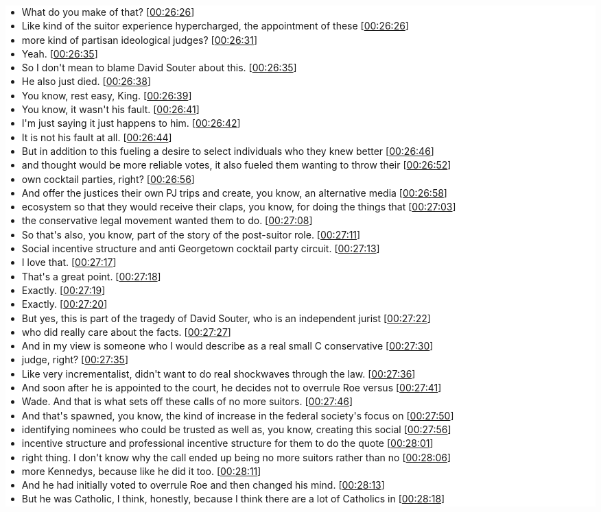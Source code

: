 *  What do you make of that? [[00:26:26](https://www.youtube.com/watch?v=-dPtVsqE1VI&t=1586.2s)]
*  Like kind of the suitor experience hypercharged, the appointment of these [[00:26:26](https://www.youtube.com/watch?v=-dPtVsqE1VI&t=1586.92s)]
*  more kind of partisan ideological judges? [[00:26:31](https://www.youtube.com/watch?v=-dPtVsqE1VI&t=1591.4s)]
*  Yeah. [[00:26:35](https://www.youtube.com/watch?v=-dPtVsqE1VI&t=1595.2800000000002s)]
*  So I don't mean to blame David Souter about this. [[00:26:35](https://www.youtube.com/watch?v=-dPtVsqE1VI&t=1595.8400000000001s)]
*  He also just died. [[00:26:38](https://www.youtube.com/watch?v=-dPtVsqE1VI&t=1598.3200000000002s)]
*  You know, rest easy, King. [[00:26:39](https://www.youtube.com/watch?v=-dPtVsqE1VI&t=1599.0400000000002s)]
*  You know, it wasn't his fault. [[00:26:41](https://www.youtube.com/watch?v=-dPtVsqE1VI&t=1601.0s)]
*  I'm just saying it just happens to him. [[00:26:42](https://www.youtube.com/watch?v=-dPtVsqE1VI&t=1602.24s)]
*  It is not his fault at all. [[00:26:44](https://www.youtube.com/watch?v=-dPtVsqE1VI&t=1604.28s)]
*  But in addition to this fueling a desire to select individuals who they knew better [[00:26:46](https://www.youtube.com/watch?v=-dPtVsqE1VI&t=1606.52s)]
*  and thought would be more reliable votes, it also fueled them wanting to throw their [[00:26:52](https://www.youtube.com/watch?v=-dPtVsqE1VI&t=1612.52s)]
*  own cocktail parties, right? [[00:26:56](https://www.youtube.com/watch?v=-dPtVsqE1VI&t=1616.68s)]
*  And offer the justices their own PJ trips and create, you know, an alternative media [[00:26:58](https://www.youtube.com/watch?v=-dPtVsqE1VI&t=1618.16s)]
*  ecosystem so that they would receive their claps, you know, for doing the things that [[00:27:03](https://www.youtube.com/watch?v=-dPtVsqE1VI&t=1623.32s)]
*  the conservative legal movement wanted them to do. [[00:27:08](https://www.youtube.com/watch?v=-dPtVsqE1VI&t=1628.4s)]
*  So that's also, you know, part of the story of the post-suitor role. [[00:27:11](https://www.youtube.com/watch?v=-dPtVsqE1VI&t=1631.1200000000001s)]
*  Social incentive structure and anti Georgetown cocktail party circuit. [[00:27:13](https://www.youtube.com/watch?v=-dPtVsqE1VI&t=1633.92s)]
*  I love that. [[00:27:17](https://www.youtube.com/watch?v=-dPtVsqE1VI&t=1637.96s)]
*  That's a great point. [[00:27:18](https://www.youtube.com/watch?v=-dPtVsqE1VI&t=1638.96s)]
*  Exactly. [[00:27:19](https://www.youtube.com/watch?v=-dPtVsqE1VI&t=1639.92s)]
*  Exactly. [[00:27:20](https://www.youtube.com/watch?v=-dPtVsqE1VI&t=1640.84s)]
*  But yes, this is part of the tragedy of David Souter, who is an independent jurist [[00:27:22](https://www.youtube.com/watch?v=-dPtVsqE1VI&t=1642.08s)]
*  who did really care about the facts. [[00:27:27](https://www.youtube.com/watch?v=-dPtVsqE1VI&t=1647.6s)]
*  And in my view is someone who I would describe as a real small C conservative [[00:27:30](https://www.youtube.com/watch?v=-dPtVsqE1VI&t=1650.56s)]
*  judge, right? [[00:27:35](https://www.youtube.com/watch?v=-dPtVsqE1VI&t=1655.8s)]
*  Like very incrementalist, didn't want to do real shockwaves through the law. [[00:27:36](https://www.youtube.com/watch?v=-dPtVsqE1VI&t=1656.64s)]
*  And soon after he is appointed to the court, he decides not to overrule Roe versus [[00:27:41](https://www.youtube.com/watch?v=-dPtVsqE1VI&t=1661.68s)]
*  Wade. And that is what sets off these calls of no more suitors. [[00:27:46](https://www.youtube.com/watch?v=-dPtVsqE1VI&t=1666.08s)]
*  And that's spawned, you know, the kind of increase in the federal society's focus on [[00:27:50](https://www.youtube.com/watch?v=-dPtVsqE1VI&t=1670.92s)]
*  identifying nominees who could be trusted as well as, you know, creating this social [[00:27:56](https://www.youtube.com/watch?v=-dPtVsqE1VI&t=1676.96s)]
*  incentive structure and professional incentive structure for them to do the quote [[00:28:01](https://www.youtube.com/watch?v=-dPtVsqE1VI&t=1681.84s)]
*  right thing. I don't know why the call ended up being no more suitors rather than no [[00:28:06](https://www.youtube.com/watch?v=-dPtVsqE1VI&t=1686.1999999999998s)]
*  more Kennedys, because like he did it too. [[00:28:11](https://www.youtube.com/watch?v=-dPtVsqE1VI&t=1691.1599999999999s)]
*  And he had initially voted to overrule Roe and then changed his mind. [[00:28:13](https://www.youtube.com/watch?v=-dPtVsqE1VI&t=1693.32s)]
*  But he was Catholic, I think, honestly, because I think there are a lot of Catholics in [[00:28:18](https://www.youtube.com/watch?v=-dPtVsqE1VI&t=1698.32s)]
